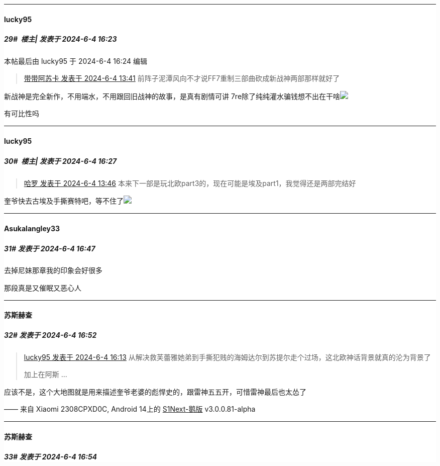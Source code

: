 *****

####  lucky95  
##### 29#         楼主| 发表于 2024-6-4 16:23

 本帖最后由 lucky95 于 2024-6-4 16:24 编辑 
<blockquote><a href="httphttps://bbs.saraba1st.com/2b/forum.php?mod=redirect&amp;goto=findpost&amp;pid=65108948&amp;ptid=2186104" target="_blank">带带阿苏卡 发表于 2024-6-4 13:41</a>
前阵子泥潭风向不才说FF7重制三部曲砍成新战神两部那样就好了</blockquote>
新战神是完全新作，不用端水，不用跟回旧战神的故事，是真有剧情可讲
7re除了纯纯灌水骗钱想不出在干啥<img src="https://static.saraba1st.com/image/smiley/face2017/049.png" referrerpolicy="no-referrer">

有可比性吗

*****

####  lucky95  
##### 30#         楼主| 发表于 2024-6-4 16:27

<blockquote><a href="httphttps://bbs.saraba1st.com/2b/forum.php?mod=redirect&amp;goto=findpost&amp;pid=65109004&amp;ptid=2186104" target="_blank">哈罗 发表于 2024-6-4 13:46</a>
本来下一部是玩北欧part3的，现在可能是埃及part1，我觉得还是两部完结好</blockquote>
奎爷快去古埃及手撕赛特吧，等不住了<img src="https://static.saraba1st.com/image/smiley/face2017/033.png" referrerpolicy="no-referrer">

*****

####  Asukalangley33  
##### 31#       发表于 2024-6-4 16:47

去掉尼妹那章我的印象会好很多

那段真是又催眠又恶心人

*****

####  苏斯赫查  
##### 32#       发表于 2024-6-4 16:52

<blockquote><a href="httphttps://bbs.saraba1st.com/2b/forum.php?mod=redirect&amp;goto=findpost&amp;pid=65110550&amp;ptid=2186104" target="_blank">lucky95 发表于 2024-6-4 16:13</a>
从解决救芙蕾雅她弟到手撕犯贱的海姆达尔到苏提尔走个过场，这北欧神话背景就真的沦为背景了

加上在阿斯 ...</blockquote>
应该不是，这个大地图就是用来描述奎爷老婆的彪悍史的，跟雷神五五开，可惜雷神最后也太怂了

—— 来自 Xiaomi 2308CPXD0C, Android 14上的 [S1Next-鹅版](https://github.com/ykrank/S1-Next/releases) v3.0.0.81-alpha

*****

####  苏斯赫查  
##### 33#       发表于 2024-6-4 16:54
